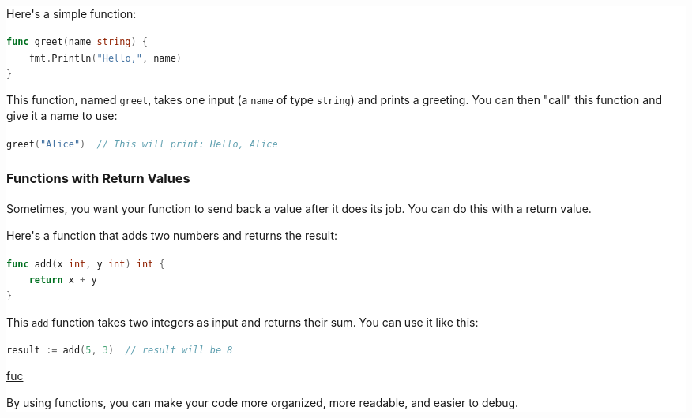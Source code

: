 Here's a simple function:

```go
func greet(name string) {
    fmt.Println("Hello,", name)
}
```

This function, named `greet`, takes one input (a `name` of type `string`) and prints a greeting. You can then "call" this function and give it a name to use:

```go
greet("Alice")  // This will print: Hello, Alice
```

### Functions with Return Values

Sometimes, you want your function to send back a value after it does its job. You can do this with a return value.

Here's a function that adds two numbers and returns the result:

```go
func add(x int, y int) int {
    return x + y
}
```

This `add` function takes two integers as input and returns their sum. You can use it like this:

```go
result := add(5, 3)  // result will be 8
```

[fuc](https://goplay.tools/snippet/GL6lWKODb0B ':include :type=iframe width=100% height=400px')

By using functions, you can make your code more organized, more readable, and easier to debug.